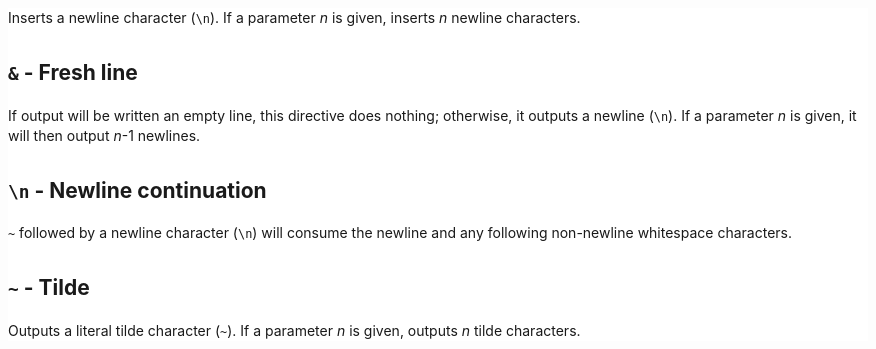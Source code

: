 Inserts a newline character (`\n`). If a parameter *n* is given,
inserts *n* newline characters.

## `&` - Fresh line

If output will be written an empty line, this directive does nothing;
otherwise, it outputs a newline (`\n`). If a parameter *n* is given,
it will then output *n*-1 newlines.

## `\n` - Newline continuation

`~` followed by a newline character (`\n`) will consume the newline and any
following non-newline whitespace characters.

## `~` - Tilde

Outputs a literal tilde character (`~`). If a parameter *n* is given,
outputs *n* tilde characters.
